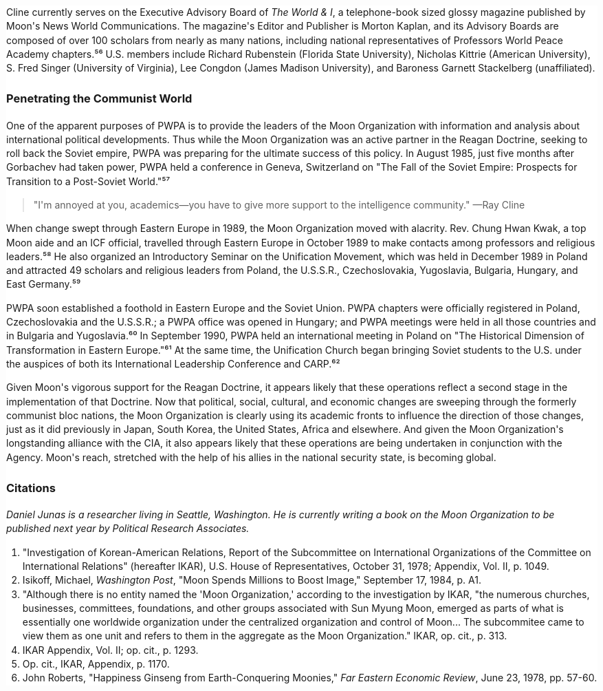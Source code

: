 Cline currently serves on the Executive Advisory Board of *The World & I*, a telephone-book sized glossy magazine published by Moon's News World Communications. The magazine's Editor and Publisher is Morton Kaplan, and its Advisory Boards are composed of over 100 scholars from nearly as many nations, including national representatives of Professors World Peace Academy chapters.⁵⁶ U.S. members include Richard Rubenstein (Florida State University), Nicholas Kittrie (American University), S. Fred Singer (University of Virginia), Lee Congdon (James Madison University), and Baroness Garnett Stackelberg (unaffiliated).

### Penetrating the Communist World

One of the apparent purposes of PWPA is to provide the leaders of the Moon Organization with information and analysis about international political developments. Thus while the Moon Organization was an active partner in the Reagan Doctrine, seeking to roll back the Soviet empire, PWPA was preparing for the ultimate success of this policy. In August 1985, just five months after Gorbachev had taken power, PWPA held a conference in Geneva, Switzerland on "The Fall of the Soviet Empire: Prospects for Transition to a Post-Soviet World."⁵⁷

> "I'm annoyed at you, academics—you have to give more support to the intelligence community."
> —Ray Cline

When change swept through Eastern Europe in 1989, the Moon Organization moved with alacrity. Rev. Chung Hwan Kwak, a top Moon aide and an ICF official, travelled through Eastern Europe in October 1989 to make contacts among professors and religious leaders.⁵⁸ He also organized an Introductory Seminar on the Unification Movement, which was held in December 1989 in Poland and attracted 49 scholars and religious leaders from Poland, the U.S.S.R., Czechoslovakia, Yugoslavia, Bulgaria, Hungary, and East Germany.⁵⁹

PWPA soon established a foothold in Eastern Europe and the Soviet Union. PWPA chapters were officially registered in Poland, Czechoslovakia and the U.S.S.R.; a PWPA office was opened in Hungary; and PWPA meetings were held in all those countries and in Bulgaria and Yugoslavia.⁶⁰ In September 1990, PWPA held an international meeting in Poland on "The Historical Dimension of Transformation in Eastern Europe."⁶¹ At the same time, the Unification Church began bringing Soviet students to the U.S. under the auspices of both its International Leadership Conference and CARP.⁶²

Given Moon's vigorous support for the Reagan Doctrine, it appears likely that these operations reflect a second stage in the implementation of that Doctrine. Now that political, social, cultural, and economic changes are sweeping through the formerly communist bloc nations, the Moon Organization is clearly using its academic fronts to influence the direction of those changes, just as it did previously in Japan, South Korea, the United States, Africa and elsewhere. And given the Moon Organization's longstanding alliance with the CIA, it also appears likely that these operations are being undertaken in conjunction with the Agency. Moon's reach, stretched with the help of his allies in the national security state, is becoming global.

### Citations

*Daniel Junas is a researcher living in Seattle, Washington. He is currently writing a book on the Moon Organization to be published next year by Political Research Associates.*

1.  "Investigation of Korean-American Relations, Report of the Subcommittee on International Organizations of the Committee on International Relations" (hereafter IKAR), U.S. House of Representatives, October 31, 1978; Appendix, Vol. II, p. 1049.
2.  Isikoff, Michael, *Washington Post*, "Moon Spends Millions to Boost Image," September 17, 1984, p. A1.
3.  "Although there is no entity named the 'Moon Organization,' according to the investigation by IKAR, "the numerous churches, businesses, committees, foundations, and other groups associated with Sun Myung Moon, emerged as parts of what is essentially one worldwide organization under the centralized organization and control of Moon... The subcommitee came to view them as one unit and refers to them in the aggregate as the Moon Organization." IKAR, op. cit., p. 313.
4.  IKAR Appendix, Vol. II; op. cit., p. 1293.
5.  Op. cit., IKAR, Appendix, p. 1170.
6.  John Roberts, "Happiness Ginseng from Earth-Conquering Moonies," *Far Eastern Economic Review*, June 23, 1978, pp. 57-60.